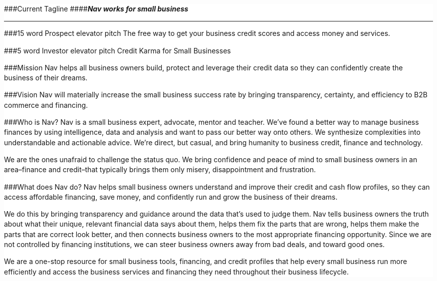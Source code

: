 ###Current Tagline
####**_Nav works for small business_**
______

###15 word Prospect elevator pitch
The free way to get your business credit scores and access money and services.

###5 word Investor elevator pitch
Credit Karma for Small Businesses

###Mission
Nav helps all business owners build, protect and leverage their credit data so they can confidently create the business of their dreams.

###Vision
Nav will materially increase the small business success rate by bringing transparency, certainty, and efficiency to B2B commerce and financing.

###Who is Nav?
Nav is a small business expert, advocate, mentor and teacher. We’ve found a better way to manage business finances by using intelligence, data and analysis and want to pass our better way onto others. We synthesize complexities into understandable and actionable advice. We’re direct, but casual, and bring humanity to business credit, finance and technology.

We are the ones unafraid to challenge the status quo. We bring confidence and peace of mind to small business owners in an area–finance and credit–that typically brings them only misery, disappointment and frustration.

###What does Nav do?
Nav helps small business owners understand and improve their credit and cash flow profiles, so they can access affordable financing, save money, and confidently run and grow the business of their dreams.

We do this by bringing transparency and guidance around the data that’s used to judge them. Nav tells business owners the truth about what their unique, relevant financial data says about them, helps them fix the parts that are wrong, helps them make the parts that are correct look better, and then connects business owners to the most appropriate financing opportunity. Since we are not controlled by financing institutions, we can steer business owners away from bad deals, and toward good ones.

We are a one-stop resource for small business tools, financing, and credit profiles that help every small business run more efficiently and access the business services and financing they need throughout their business lifecycle.

